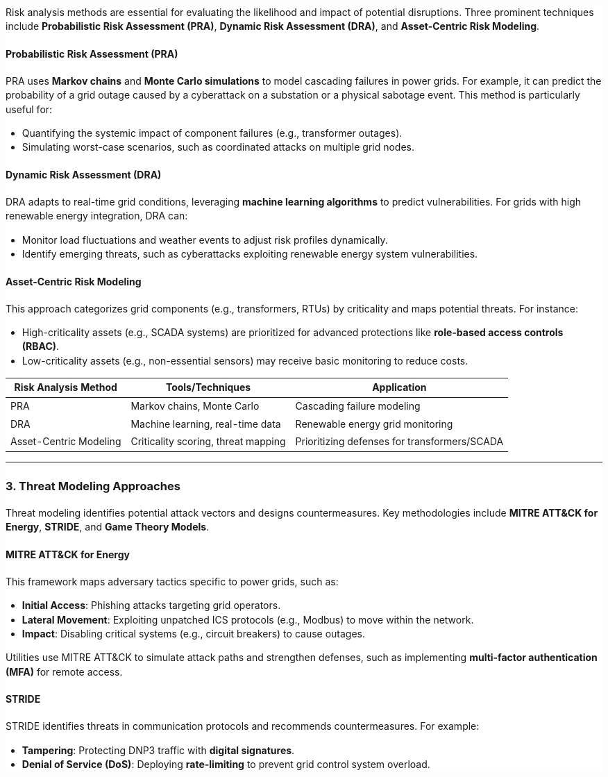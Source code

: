 Risk analysis methods are essential for evaluating the likelihood and impact of potential disruptions. Three prominent techniques include **Probabilistic Risk Assessment (PRA)**, **Dynamic Risk Assessment (DRA)**, and **Asset-Centric Risk Modeling**.  

#### **Probabilistic Risk Assessment (PRA)**  
PRA uses **Markov chains** and **Monte Carlo simulations** to model cascading failures in power grids. For example, it can predict the probability of a grid outage caused by a cyberattack on a substation or a physical sabotage event. This method is particularly useful for:  
- Quantifying the systemic impact of component failures (e.g., transformer outages).  
- Simulating worst-case scenarios, such as coordinated attacks on multiple grid nodes.  

#### **Dynamic Risk Assessment (DRA)**  
DRA adapts to real-time grid conditions, leveraging **machine learning algorithms** to predict vulnerabilities. For grids with high renewable energy integration, DRA can:  
- Monitor load fluctuations and weather events to adjust risk profiles dynamically.  
- Identify emerging threats, such as cyberattacks exploiting renewable energy system vulnerabilities.  

#### **Asset-Centric Risk Modeling**  
This approach categorizes grid components (e.g., transformers, RTUs) by criticality and maps potential threats. For instance:  
- High-criticality assets (e.g., SCADA systems) are prioritized for advanced protections like **role-based access controls (RBAC)**.  
- Low-criticality assets (e.g., non-essential sensors) may receive basic monitoring to reduce costs.  

| **Risk Analysis Method** | **Tools/Techniques** | **Application** |  
|--------------------------|----------------------|-----------------|  
| PRA                      | Markov chains, Monte Carlo | Cascading failure modeling |  
| DRA                      | Machine learning, real-time data | Renewable energy grid monitoring |  
| Asset-Centric Modeling   | Criticality scoring, threat mapping | Prioritizing defenses for transformers/SCADA |  

---

### **3. Threat Modeling Approaches**  

Threat modeling identifies potential attack vectors and designs countermeasures. Key methodologies include **MITRE ATT&CK for Energy**, **STRIDE**, and **Game Theory Models**.  

#### **MITRE ATT&CK for Energy**  
This framework maps adversary tactics specific to power grids, such as:  
- **Initial Access**: Phishing attacks targeting grid operators.  
- **Lateral Movement**: Exploiting unpatched ICS protocols (e.g., Modbus) to move within the network.  
- **Impact**: Disabling critical systems (e.g., circuit breakers) to cause outages.  

Utilities use MITRE ATT&CK to simulate attack paths and strengthen defenses, such as implementing **multi-factor authentication (MFA)** for remote access.  

#### **STRIDE**  
STRIDE identifies threats in communication protocols and recommends countermeasures. For example:  
- **Tampering**: Protecting DNP3 traffic with **digital signatures**.  
- **Denial of Service (DoS)**: Deploying **rate-limiting** to prevent grid control system overload.  
